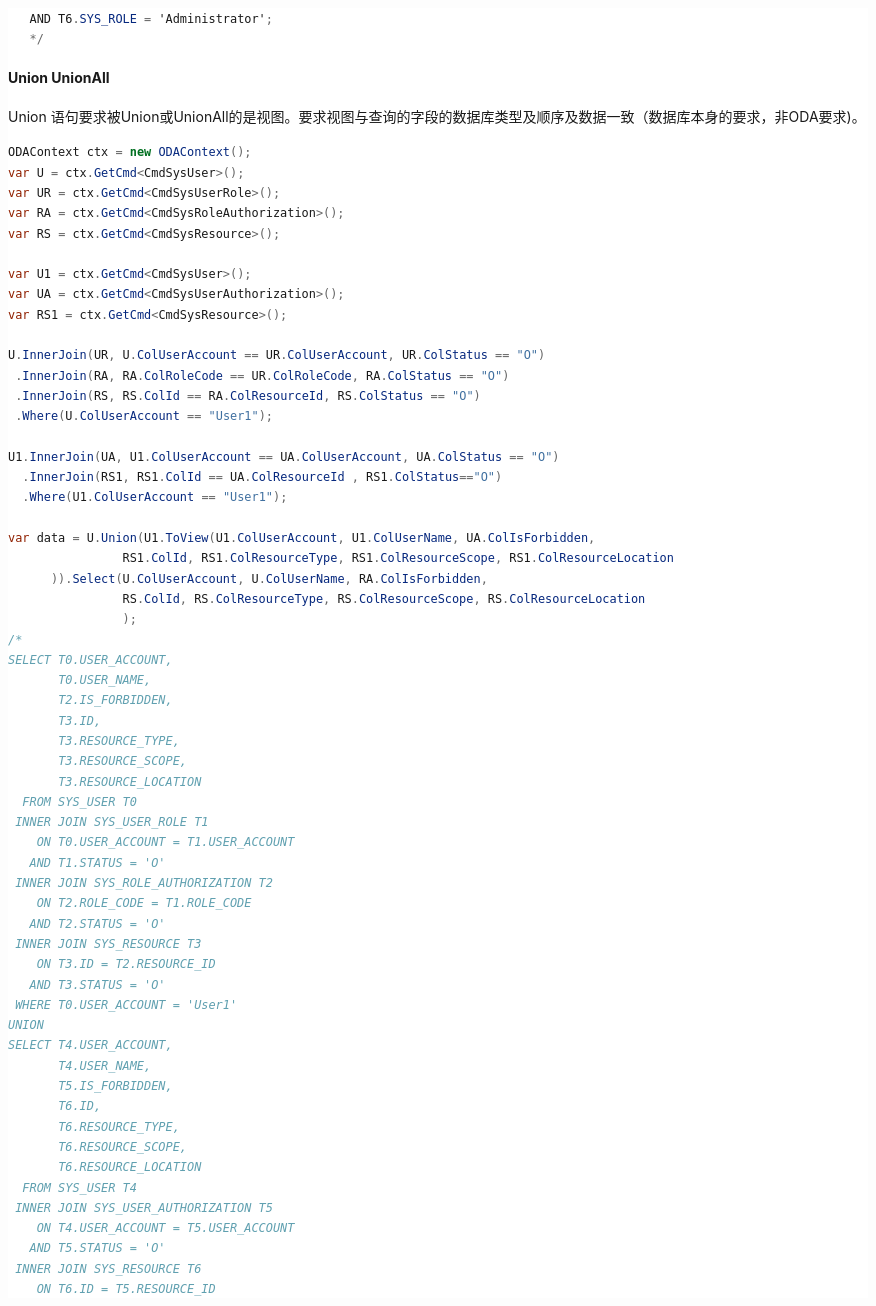 ```C#
   AND T6.SYS_ROLE = 'Administrator';
   */
```
#### Union UnionAll
Union 语句要求被Union或UnionAll的是视图。要求视图与查询的字段的数据库类型及顺序及数据一致（数据库本身的要求，非ODA要求)。
```C#
ODAContext ctx = new ODAContext(); 
var U = ctx.GetCmd<CmdSysUser>(); 
var UR = ctx.GetCmd<CmdSysUserRole>();  
var RA = ctx.GetCmd<CmdSysRoleAuthorization>();
var RS = ctx.GetCmd<CmdSysResource>();

var U1 = ctx.GetCmd<CmdSysUser>();
var UA = ctx.GetCmd<CmdSysUserAuthorization>();
var RS1 = ctx.GetCmd<CmdSysResource>();

U.InnerJoin(UR, U.ColUserAccount == UR.ColUserAccount, UR.ColStatus == "O")
 .InnerJoin(RA, RA.ColRoleCode == UR.ColRoleCode, RA.ColStatus == "O")
 .InnerJoin(RS, RS.ColId == RA.ColResourceId, RS.ColStatus == "O")
 .Where(U.ColUserAccount == "User1");

U1.InnerJoin(UA, U1.ColUserAccount == UA.ColUserAccount, UA.ColStatus == "O")
  .InnerJoin(RS1, RS1.ColId == UA.ColResourceId , RS1.ColStatus=="O")
  .Where(U1.ColUserAccount == "User1");
 
var data = U.Union(U1.ToView(U1.ColUserAccount, U1.ColUserName, UA.ColIsForbidden,
                RS1.ColId, RS1.ColResourceType, RS1.ColResourceScope, RS1.ColResourceLocation
      )).Select(U.ColUserAccount, U.ColUserName, RA.ColIsForbidden,
                RS.ColId, RS.ColResourceType, RS.ColResourceScope, RS.ColResourceLocation
                ); 
/*
SELECT T0.USER_ACCOUNT,
       T0.USER_NAME,
       T2.IS_FORBIDDEN,
       T3.ID,
       T3.RESOURCE_TYPE,
       T3.RESOURCE_SCOPE,
       T3.RESOURCE_LOCATION
  FROM SYS_USER T0
 INNER JOIN SYS_USER_ROLE T1
    ON T0.USER_ACCOUNT = T1.USER_ACCOUNT
   AND T1.STATUS = 'O'
 INNER JOIN SYS_ROLE_AUTHORIZATION T2
    ON T2.ROLE_CODE = T1.ROLE_CODE
   AND T2.STATUS = 'O'
 INNER JOIN SYS_RESOURCE T3
    ON T3.ID = T2.RESOURCE_ID
   AND T3.STATUS = 'O'
 WHERE T0.USER_ACCOUNT = 'User1'
UNION
SELECT T4.USER_ACCOUNT,
       T4.USER_NAME,
       T5.IS_FORBIDDEN,
       T6.ID,
       T6.RESOURCE_TYPE,
       T6.RESOURCE_SCOPE,
       T6.RESOURCE_LOCATION
  FROM SYS_USER T4
 INNER JOIN SYS_USER_AUTHORIZATION T5
    ON T4.USER_ACCOUNT = T5.USER_ACCOUNT
   AND T5.STATUS = 'O'
 INNER JOIN SYS_RESOURCE T6
    ON T6.ID = T5.RESOURCE_ID
```